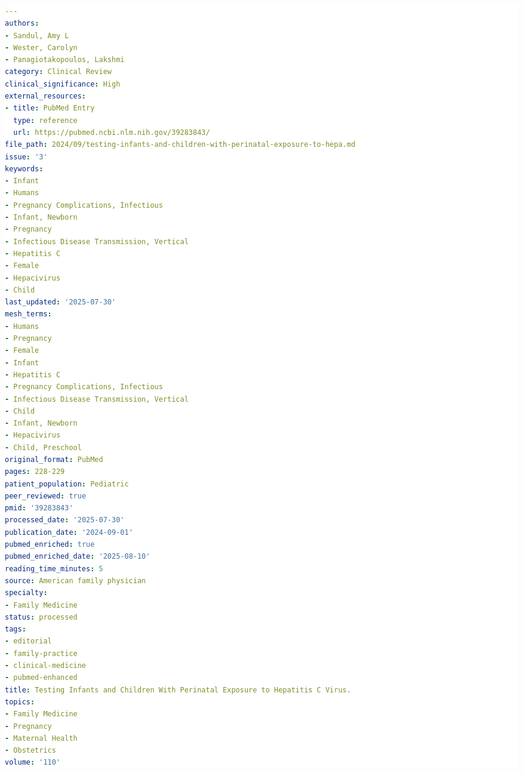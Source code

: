 ```yaml
---
authors:
- Sandul, Amy L
- Wester, Carolyn
- Panagiotakopoulos, Lakshmi
category: Clinical Review
clinical_significance: High
external_resources:
- title: PubMed Entry
  type: reference
  url: https://pubmed.ncbi.nlm.nih.gov/39283843/
file_path: 2024/09/testing-infants-and-children-with-perinatal-exposure-to-hepa.md
issue: '3'
keywords:
- Infant
- Humans
- Pregnancy Complications, Infectious
- Infant, Newborn
- Pregnancy
- Infectious Disease Transmission, Vertical
- Hepatitis C
- Female
- Hepacivirus
- Child
last_updated: '2025-07-30'
mesh_terms:
- Humans
- Pregnancy
- Female
- Infant
- Hepatitis C
- Pregnancy Complications, Infectious
- Infectious Disease Transmission, Vertical
- Child
- Infant, Newborn
- Hepacivirus
- Child, Preschool
original_format: PubMed
pages: 228-229
patient_population: Pediatric
peer_reviewed: true
pmid: '39283843'
processed_date: '2025-07-30'
publication_date: '2024-09-01'
pubmed_enriched: true
pubmed_enriched_date: '2025-08-10'
reading_time_minutes: 5
source: American family physician
specialty:
- Family Medicine
status: processed
tags:
- editorial
- family-practice
- clinical-medicine
- pubmed-enhanced
title: Testing Infants and Children With Perinatal Exposure to Hepatitis C Virus.
topics:
- Family Medicine
- Pregnancy
- Maternal Health
- Obstetrics
volume: '110'
```